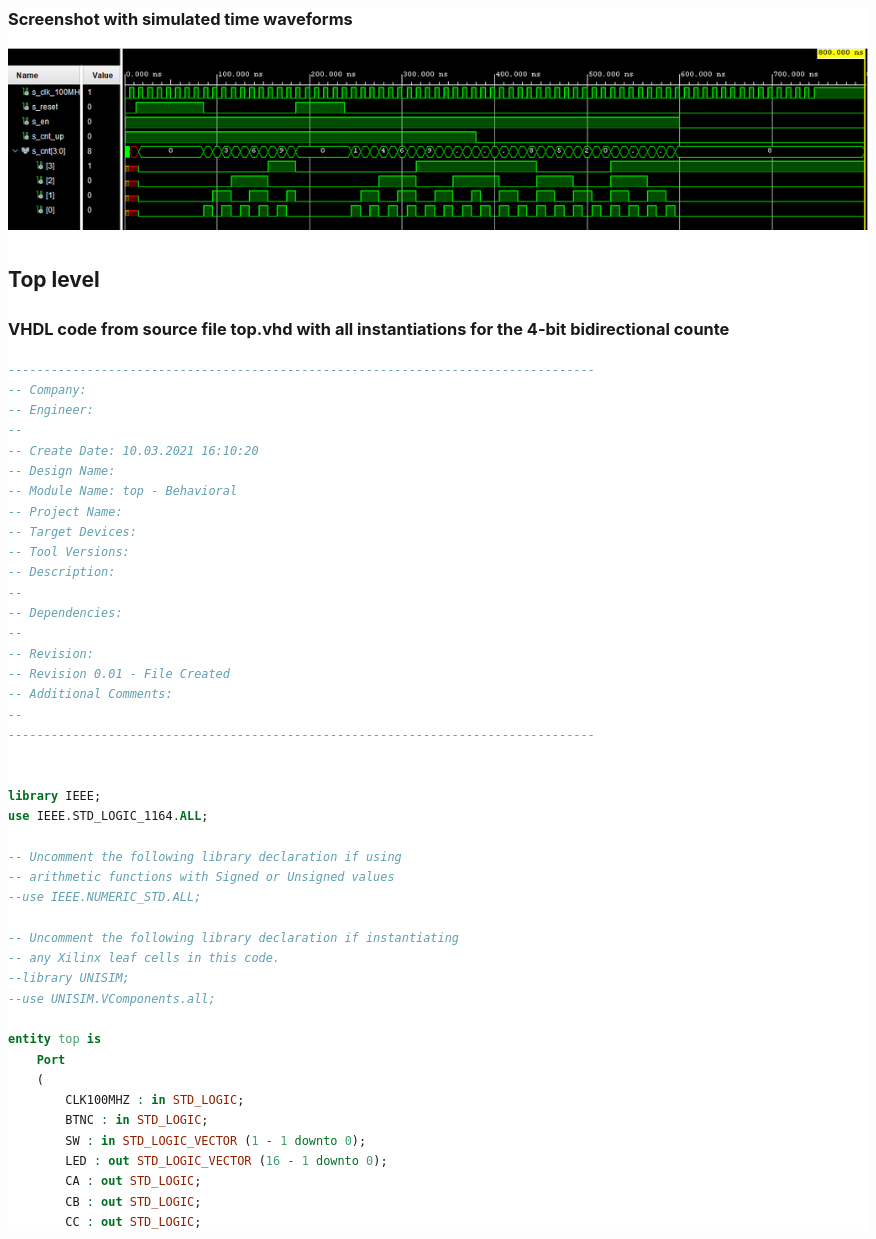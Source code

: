 ### Screenshot with simulated time waveforms

![](images/cnt_up_down.png)

## Top level

### VHDL code from source file top.vhd with all instantiations for the 4-bit bidirectional counte

```vhdl
----------------------------------------------------------------------------------
-- Company: 
-- Engineer: 
-- 
-- Create Date: 10.03.2021 16:10:20
-- Design Name: 
-- Module Name: top - Behavioral
-- Project Name: 
-- Target Devices: 
-- Tool Versions: 
-- Description: 
-- 
-- Dependencies: 
-- 
-- Revision:
-- Revision 0.01 - File Created
-- Additional Comments:
-- 
----------------------------------------------------------------------------------


library IEEE;
use IEEE.STD_LOGIC_1164.ALL;

-- Uncomment the following library declaration if using
-- arithmetic functions with Signed or Unsigned values
--use IEEE.NUMERIC_STD.ALL;

-- Uncomment the following library declaration if instantiating
-- any Xilinx leaf cells in this code.
--library UNISIM;
--use UNISIM.VComponents.all;

entity top is
    Port 
    ( 
        CLK100MHZ : in STD_LOGIC;
        BTNC : in STD_LOGIC;
        SW : in STD_LOGIC_VECTOR (1 - 1 downto 0);
        LED : out STD_LOGIC_VECTOR (16 - 1 downto 0);
        CA : out STD_LOGIC;
        CB : out STD_LOGIC;
        CC : out STD_LOGIC;
```